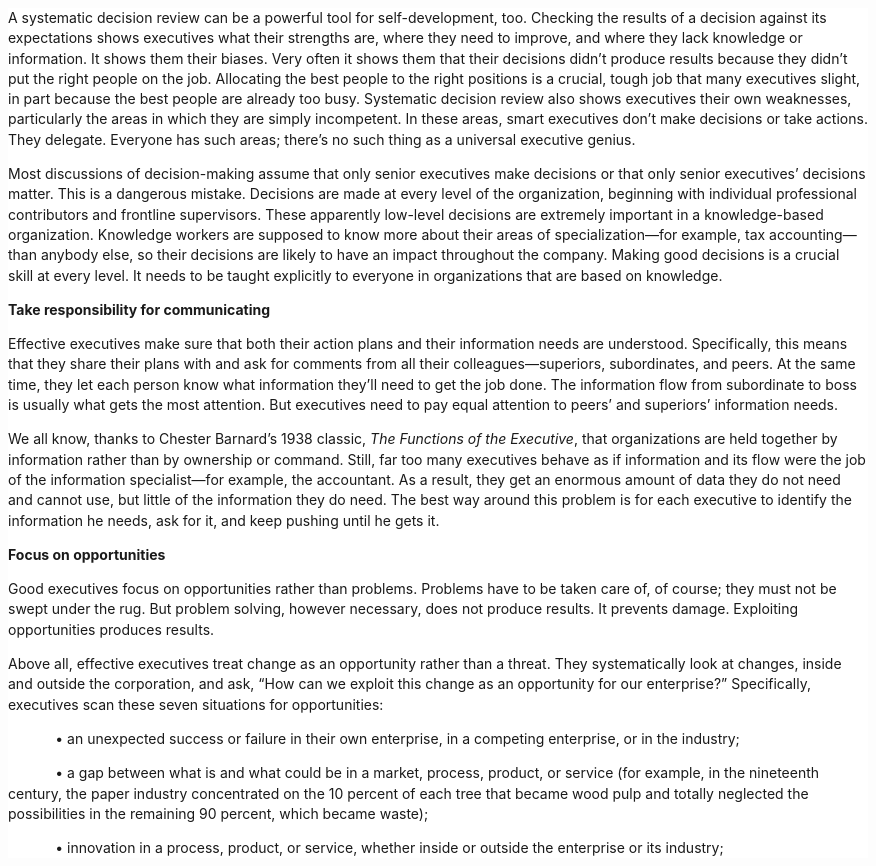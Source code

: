 A systematic decision review can be a powerful tool for self-development, too. Checking the results of a decision against its expectations shows executives what their strengths are, where they need to improve, and where they lack knowledge or information. It shows them their biases. Very often it shows them that their decisions didn’t produce results because they didn’t put the right people on the job. Allocating the best people to the right positions is a crucial, tough job that many executives slight, in part because the best people are already too busy. Systematic decision review also shows executives their own weaknesses, particularly the areas in which they are simply incompetent. In these areas, smart executives don’t make decisions or take actions. They delegate. Everyone has such areas; there’s no such thing as a universal executive genius.

Most discussions of decision-making assume that only senior executives make decisions or that only senior executives’ decisions matter. This is a dangerous mistake. Decisions are made at every level of the organization, beginning with individual professional contributors and frontline supervisors. These apparently low-level decisions are extremely important in a knowledge-based organization. Knowledge workers are supposed to know more about their areas of specialization—for example, tax accounting—than anybody else, so their decisions are likely to have an impact throughout the company. Making good decisions is a crucial skill at every level. It needs to be taught explicitly to everyone in organizations that are based on knowledge.

**Take responsibility for communicating**

Effective executives make sure that both their action plans and their information needs are understood. Specifically, this means that they share their plans with and ask for comments from all their colleagues—superiors, subordinates, and peers. At the same time, they let each person know what information they’ll need to get the job done. The information flow from subordinate to boss is usually what gets the most attention. But executives need to pay equal attention to peers’ and superiors’ information needs.

We all know, thanks to Chester Barnard’s 1938 classic, _The Functions of the Executive_, that organizations are held together by information rather than by ownership or command. Still, far too many executives behave as if information and its flow were the job of the information specialist—for example, the accountant. As a result, they get an enormous amount of data they do not need and cannot use, but little of the information they do need. The best way around this problem is for each executive to identify the information he needs, ask for it, and keep pushing until he gets it.

**Focus on opportunities**

Good executives focus on opportunities rather than problems. Problems have to be taken care of, of course; they must not be swept under the rug. But problem solving, however necessary, does not produce results. It prevents damage. Exploiting opportunities produces results.

Above all, effective executives treat change as an opportunity rather than a threat. They systematically look at changes, inside and outside the corporation, and ask, “How can we exploit this change as an opportunity for our enterprise?” Specifically, executives scan these seven situations for opportunities:

            • an unexpected success or failure in their own enterprise, in a competing enterprise, or in the industry;

            • a gap between what is and what could be in a market, process, product, or service (for example, in the nineteenth century, the paper industry concentrated on the 10 percent of each tree that became wood pulp and totally neglected the possibilities in the remaining 90 percent, which became waste);

            • innovation in a process, product, or service, whether inside or outside the enterprise or its industry;
